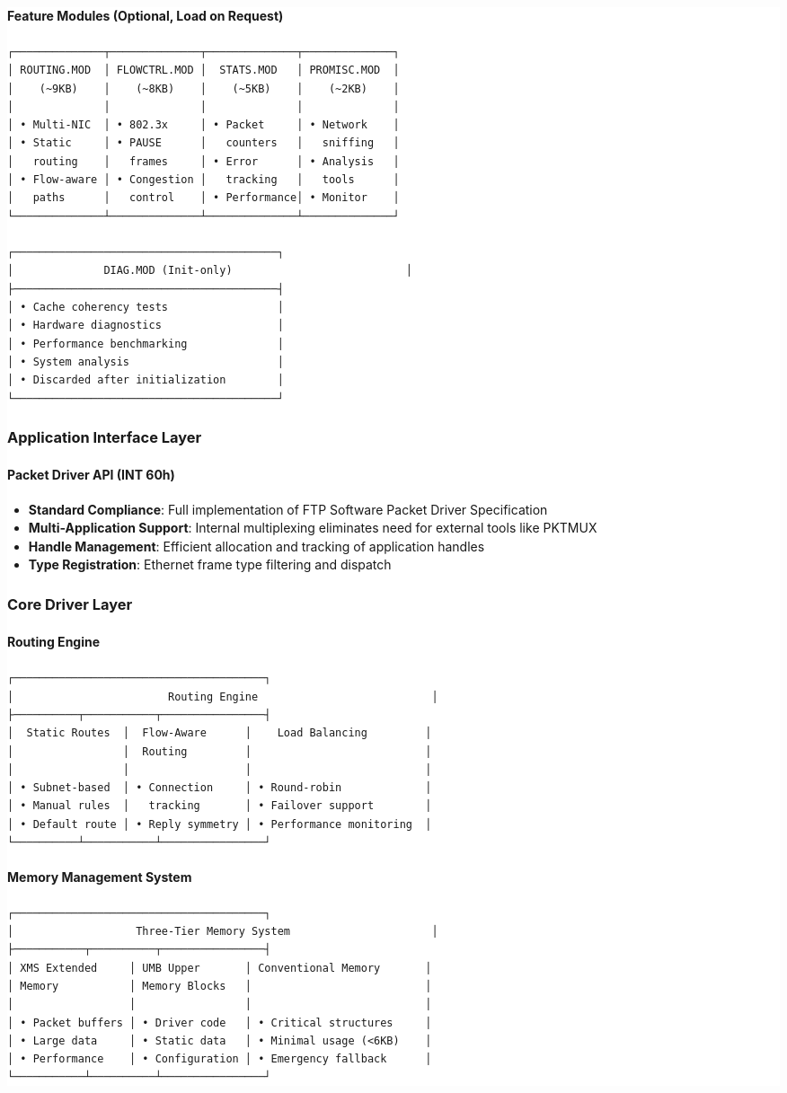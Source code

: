 #### Feature Modules (Optional, Load on Request)
```
┌──────────────┬──────────────┬──────────────┬──────────────┐
│ ROUTING.MOD  │ FLOWCTRL.MOD │  STATS.MOD   │ PROMISC.MOD  │
│    (~9KB)    │    (~8KB)    │    (~5KB)    │    (~2KB)    │
│              │              │              │              │
│ • Multi-NIC  │ • 802.3x     │ • Packet     │ • Network    │
│ • Static     │ • PAUSE      │   counters   │   sniffing   │
│   routing    │   frames     │ • Error      │ • Analysis   │
│ • Flow-aware │ • Congestion │   tracking   │   tools      │
│   paths      │   control    │ • Performance│ • Monitor    │
└──────────────┴──────────────┴──────────────┴──────────────┘

┌─────────────────────────────────────────┐
│              DIAG.MOD (Init-only)                           │
├─────────────────────────────────────────┤
│ • Cache coherency tests                 │
│ • Hardware diagnostics                  │
│ • Performance benchmarking              │
│ • System analysis                       │
│ • Discarded after initialization        │
└─────────────────────────────────────────┘
```

### Application Interface Layer

#### Packet Driver API (INT 60h)
- **Standard Compliance**: Full implementation of FTP Software Packet Driver Specification
- **Multi-Application Support**: Internal multiplexing eliminates need for external tools like PKTMUX
- **Handle Management**: Efficient allocation and tracking of application handles
- **Type Registration**: Ethernet frame type filtering and dispatch

### Core Driver Layer

#### Routing Engine
```
┌───────────────────────────────────────┐
│                        Routing Engine                           │
├──────────┬───────────┬────────────────┤
│  Static Routes  │  Flow-Aware      │    Load Balancing         │
│                 │  Routing         │                           │
│                 │                  │                           │
│ • Subnet-based  │ • Connection     │ • Round-robin             │
│ • Manual rules  │   tracking       │ • Failover support        │
│ • Default route │ • Reply symmetry │ • Performance monitoring  │
└──────────┴───────────┴────────────────┘
```

#### Memory Management System
```
┌───────────────────────────────────────┐
│                   Three-Tier Memory System                      │
├───────────┬──────────┬────────────────┤
│ XMS Extended     │ UMB Upper       │ Conventional Memory       │
│ Memory           │ Memory Blocks   │                           │
│                  │                 │                           │
│ • Packet buffers │ • Driver code   │ • Critical structures     │
│ • Large data     │ • Static data   │ • Minimal usage (<6KB)    │
│ • Performance    │ • Configuration │ • Emergency fallback      │
└───────────┴──────────┴────────────────┘
```
